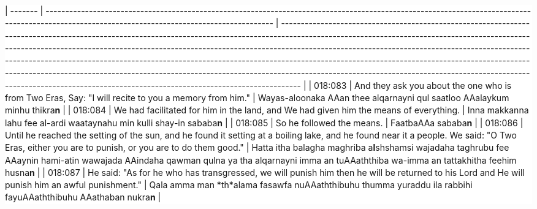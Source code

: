 | ------- | ----------------------------------------------------------------------------------------------------------------------------------------------------------------------------------------------- | ---------------------------------------------------------------------------------------------------------------------------------------------------------------------------------------------------------------------------------------------------------------------------------------------------------------------------------------------------------------------------------------------------------------------------------------------------------------------------------------------------------------------------------------------------------------------------------------------------------------------------------------------------------------------------------------------- |
| 018:083 | And they ask you about the one who is from Two Eras, Say: "I will recite to you a memory from him."                                                                                             | Wayas-aloonaka AAan <span class="underline">th</span>ee alqarnayni qul saatloo AAalaykum minhu <span class="underline">th</span>ikr<span class="underline">a</span>**n**                                                                                                                                                                                                                                                                                                                                                                                                                                                                                                                       |
| 018:084 | We had facilitated for him in the land, and We had given him the means of everything.                                                                                                           | Inn<span class="underline">a</span> makkann<span class="underline">a</span> lahu fee al-ar<span class="underline">d</span>i wa<span class="underline">a</span>tayn<span class="underline">a</span>hu min kulli shay-in sabab<span class="underline">a</span>**n**                                                                                                                                                                                                                                                                                                                                                                                                                              |
| 018:085 | So he followed the means.                                                                                                                                                                       | FaatbaAAa sabab<span class="underline">a</span>**n**                                                                                                                                                                                                                                                                                                                                                                                                                                                                                                                                                                                                                                           |
| 018:086 | Until he reached the setting of the sun, and he found it setting at a boiling lake, and he found near it a people. We said: "O Two Eras, either you are to punish, or you are to do them good." | <span class="underline">H</span>att<span class="underline">a</span> i<span class="underline">tha</span> balagha maghriba a**l**shshamsi wajadah<span class="underline">a</span> taghrubu fee AAaynin <span class="underline">h</span>ami-atin wawajada AAindah<span class="underline">a</span> qawman quln<span class="underline">a</span> y<span class="underline">a</span> <span class="underline">tha</span> alqarnayni imm<span class="underline">a</span> an tuAAa<span class="underline">thth</span>iba wa-imm<span class="underline">a</span> an tattakhi<span class="underline">th</span>a feehim <span class="underline">h</span>usn<span class="underline">a</span>**n**             |
| 018:087 | He said: "As for he who has transgressed, we will punish him then he will be returned to his Lord and He will punish him an awful punishment."                                                  | Q<span class="underline">a</span>la amm<span class="underline">a</span> man *<span class="underline">th</span>*alama fasawfa nuAAa<span class="underline">thth</span>ibuhu thumma yuraddu il<span class="underline">a</span> rabbihi fayuAAa<span class="underline">thth</span>ibuhu AAa<span class="underline">tha</span>ban nukr<span class="underline">a</span>**n**                                                                                                                                                                                                                                                                                                                        |